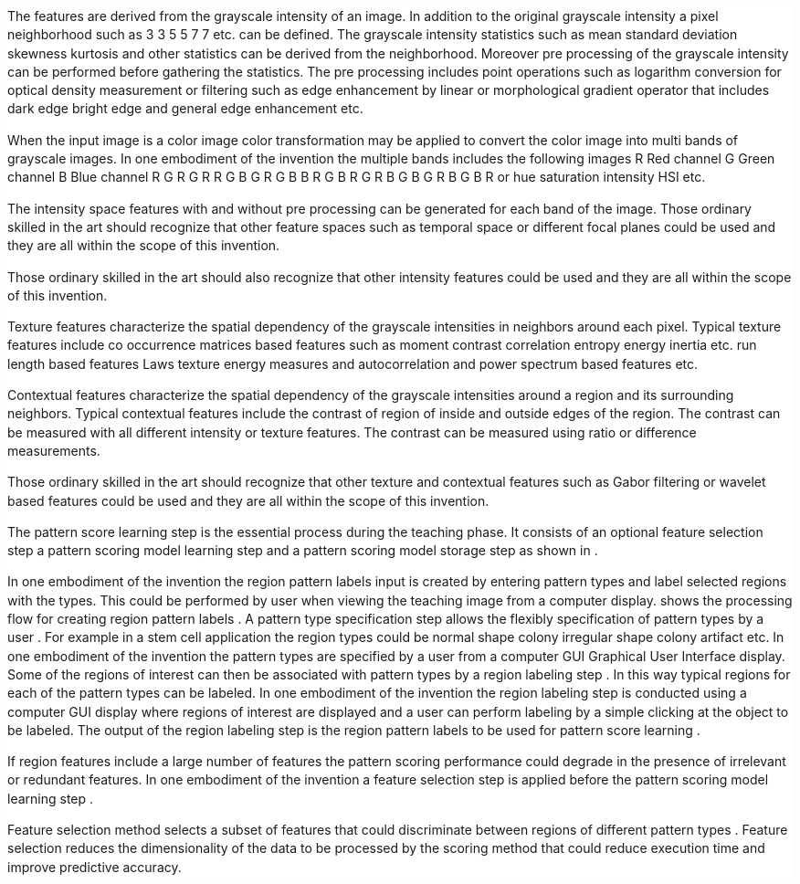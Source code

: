 The features are derived from the grayscale intensity of an image. In addition to the original grayscale intensity a pixel neighborhood such as 3 3 5 5 7 7 etc. can be defined. The grayscale intensity statistics such as mean standard deviation skewness kurtosis and other statistics can be derived from the neighborhood. Moreover pre processing of the grayscale intensity can be performed before gathering the statistics. The pre processing includes point operations such as logarithm conversion for optical density measurement or filtering such as edge enhancement by linear or morphological gradient operator that includes dark edge bright edge and general edge enhancement etc.

When the input image is a color image color transformation may be applied to convert the color image into multi bands of grayscale images. In one embodiment of the invention the multiple bands includes the following images R Red channel G Green channel B Blue channel R G R G R R G B G R G B B R G B R G R B G B G R B G B R or hue saturation intensity HSI etc.

The intensity space features with and without pre processing can be generated for each band of the image. Those ordinary skilled in the art should recognize that other feature spaces such as temporal space or different focal planes could be used and they are all within the scope of this invention.

Those ordinary skilled in the art should also recognize that other intensity features could be used and they are all within the scope of this invention.

Texture features characterize the spatial dependency of the grayscale intensities in neighbors around each pixel. Typical texture features include co occurrence matrices based features such as moment contrast correlation entropy energy inertia etc. run length based features Laws texture energy measures and autocorrelation and power spectrum based features etc.

Contextual features characterize the spatial dependency of the grayscale intensities around a region and its surrounding neighbors. Typical contextual features include the contrast of region of inside and outside edges of the region. The contrast can be measured with all different intensity or texture features. The contrast can be measured using ratio or difference measurements.

Those ordinary skilled in the art should recognize that other texture and contextual features such as Gabor filtering or wavelet based features could be used and they are all within the scope of this invention.

The pattern score learning step is the essential process during the teaching phase. It consists of an optional feature selection step a pattern scoring model learning step and a pattern scoring model storage step as shown in .

In one embodiment of the invention the region pattern labels input is created by entering pattern types and label selected regions with the types. This could be performed by user when viewing the teaching image from a computer display. shows the processing flow for creating region pattern labels . A pattern type specification step allows the flexibly specification of pattern types by a user . For example in a stem cell application the region types could be normal shape colony irregular shape colony artifact etc. In one embodiment of the invention the pattern types are specified by a user from a computer GUI Graphical User Interface display. Some of the regions of interest can then be associated with pattern types by a region labeling step . In this way typical regions for each of the pattern types can be labeled. In one embodiment of the invention the region labeling step is conducted using a computer GUI display where regions of interest are displayed and a user can perform labeling by a simple clicking at the object to be labeled. The output of the region labeling step is the region pattern labels to be used for pattern score learning .

If region features include a large number of features the pattern scoring performance could degrade in the presence of irrelevant or redundant features. In one embodiment of the invention a feature selection step is applied before the pattern scoring model learning step .

Feature selection method selects a subset of features that could discriminate between regions of different pattern types . Feature selection reduces the dimensionality of the data to be processed by the scoring method that could reduce execution time and improve predictive accuracy.
